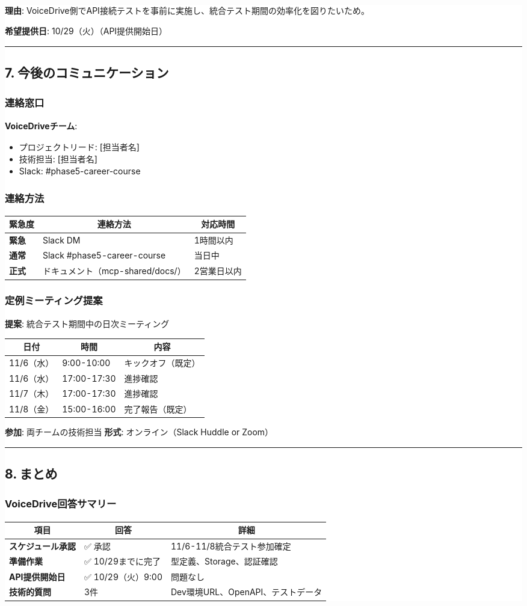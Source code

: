**理由**:
VoiceDrive側でAPI接続テストを事前に実施し、統合テスト期間の効率化を図りたいため。

**希望提供日**: 10/29（火）（API提供開始日）

---

## 7. 今後のコミュニケーション

### 連絡窓口

**VoiceDriveチーム**:
- プロジェクトリード: [担当者名]
- 技術担当: [担当者名]
- Slack: #phase5-career-course

### 連絡方法

| 緊急度 | 連絡方法 | 対応時間 |
|--------|---------|---------|
| **緊急** | Slack DM | 1時間以内 |
| **通常** | Slack #phase5-career-course | 当日中 |
| **正式** | ドキュメント（mcp-shared/docs/） | 2営業日以内 |

### 定例ミーティング提案

**提案**: 統合テスト期間中の日次ミーティング

| 日付 | 時間 | 内容 |
|------|------|------|
| 11/6（水） | 9:00-10:00 | キックオフ（既定） |
| 11/6（水） | 17:00-17:30 | 進捗確認 |
| 11/7（木） | 17:00-17:30 | 進捗確認 |
| 11/8（金） | 15:00-16:00 | 完了報告（既定） |

**参加**: 両チームの技術担当
**形式**: オンライン（Slack Huddle or Zoom）

---

## 8. まとめ

### VoiceDrive回答サマリー

| 項目 | 回答 | 詳細 |
|------|------|------|
| **スケジュール承認** | ✅ 承認 | 11/6-11/8統合テスト参加確定 |
| **準備作業** | ✅ 10/29までに完了 | 型定義、Storage、認証確認 |
| **API提供開始日** | ✅ 10/29（火）9:00 | 問題なし |
| **技術的質問** | 3件 | Dev環境URL、OpenAPI、テストデータ |
